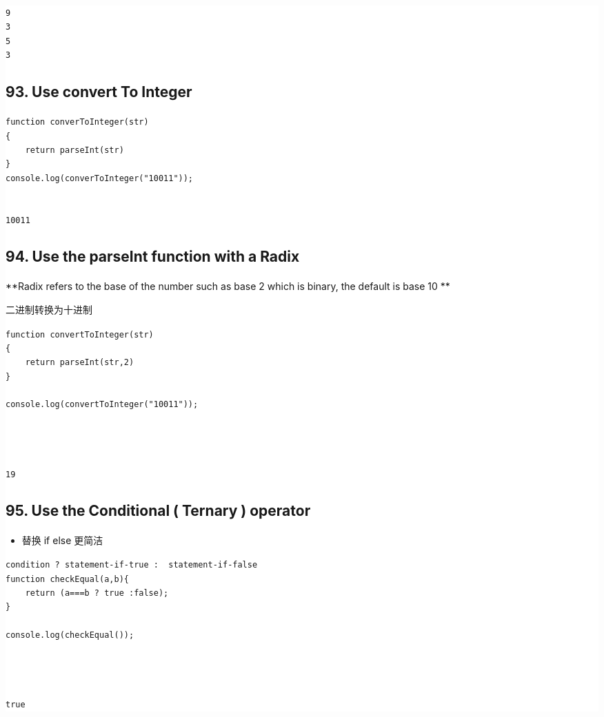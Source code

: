 ```
9
3
5
3
```

## 93. Use convert To Integer

```
function converToInteger(str)
{
    return parseInt(str)
}
console.log(converToInteger("10011"));


10011 
```

## 

## 94. Use the parseInt function with a Radix

**Radix refers to the base of the number such as base 2 which is binary, the default is base 10 **

二进制转换为十进制

```
function convertToInteger(str)
{
    return parseInt(str,2)
}

console.log(convertToInteger("10011"));




19
```

## 95. Use the Conditional ( Ternary ) operator

- 替换 if else 更简洁

```
condition ? statement-if-true :  statement-if-false
function checkEqual(a,b){
    return (a===b ? true :false);
}

console.log(checkEqual());




true
```
